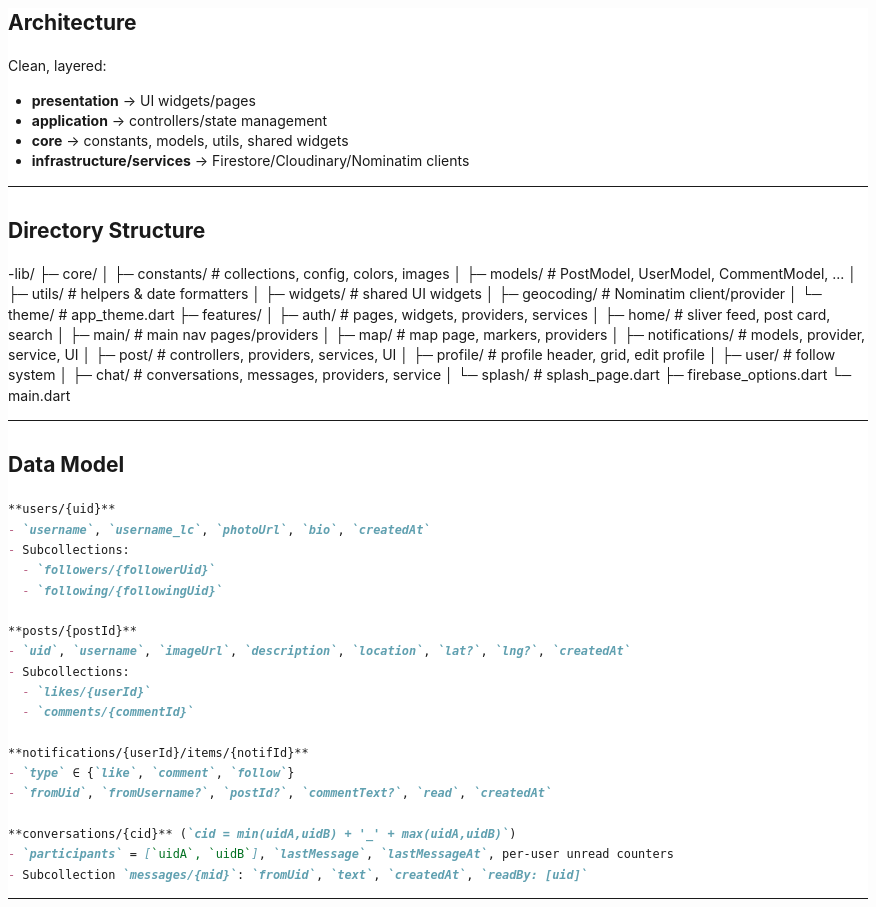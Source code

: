 ## Architecture
Clean, layered:
- **presentation** → UI widgets/pages  
- **application** → controllers/state management  
- **core** → constants, models, utils, shared widgets  
- **infrastructure/services** → Firestore/Cloudinary/Nominatim clients 

---

## Directory Structure
-lib/
├─ core/
│ ├─ constants/ # collections, config, colors, images
│ ├─ models/ # PostModel, UserModel, CommentModel, ...
│ ├─ utils/ # helpers & date formatters
│ ├─ widgets/ # shared UI widgets
│ ├─ geocoding/ # Nominatim client/provider
│ └─ theme/ # app_theme.dart
├─ features/
│ ├─ auth/ # pages, widgets, providers, services
│ ├─ home/ # sliver feed, post card, search
│ ├─ main/ # main nav pages/providers
│ ├─ map/ # map page, markers, providers
│ ├─ notifications/ # models, provider, service, UI
│ ├─ post/ # controllers, providers, services, UI
│ ├─ profile/ # profile header, grid, edit profile
│ ├─ user/ # follow system
│ ├─ chat/ # conversations, messages, providers, service
│ └─ splash/ # splash_page.dart
├─ firebase_options.dart
└─ main.dart



---

## Data Model
```markdown
**users/{uid}**
- `username`, `username_lc`, `photoUrl`, `bio`, `createdAt`
- Subcollections:
  - `followers/{followerUid}`
  - `following/{followingUid}`

**posts/{postId}**
- `uid`, `username`, `imageUrl`, `description`, `location`, `lat?`, `lng?`, `createdAt`
- Subcollections:
  - `likes/{userId}`
  - `comments/{commentId}`

**notifications/{userId}/items/{notifId}**
- `type` ∈ {`like`, `comment`, `follow`}
- `fromUid`, `fromUsername?`, `postId?`, `commentText?`, `read`, `createdAt`

**conversations/{cid}** (`cid = min(uidA,uidB) + '_' + max(uidA,uidB)`)
- `participants` = [`uidA`, `uidB`], `lastMessage`, `lastMessageAt`, per-user unread counters
- Subcollection `messages/{mid}`: `fromUid`, `text`, `createdAt`, `readBy: [uid]`
```
---
